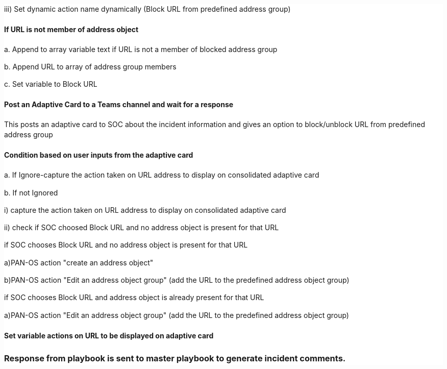 iii) Set dynamic action name dynamically (Block URL from predefined address group)


#### If URL is not member of address object

 a. Append to array variable text if URL is not a member of blocked address group

 b. Append URL to array of address group members

 c. Set variable to Block URL

#### Post an Adaptive Card to a Teams channel and wait for a response

This posts an adaptive card to SOC about the incident information and gives an option to block/unblock URL from predefined address group

#### Condition based on user inputs from the adaptive card

a. If Ignore-capture the action taken on URL address to display on consolidated adaptive card

b. If not Ignored

 i) capture the action taken on URL address to display on consolidated adaptive card

 ii) check if SOC choosed Block URL and no address object is present for that URL

if SOC chooses Block URL and no address object is present for that URL

a)PAN-OS action "create an address object"

b)PAN-OS action "Edit an address object group" (add the URL to the predefined address object group)

if SOC chooses Block URL and address object is already present for that URL

a)PAN-OS action "Edit an address object group" (add the URL to the predefined address object group)

#### Set variable actions on URL to be displayed on adaptive card

### Response from playbook is sent to master playbook to generate incident comments.
